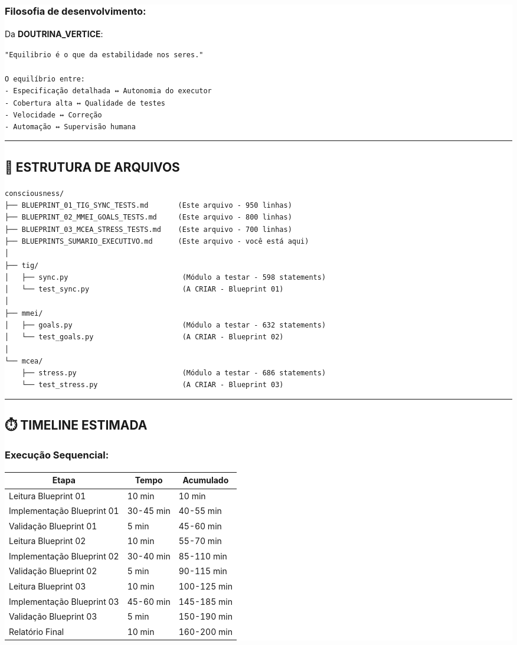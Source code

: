 ### Filosofia de desenvolvimento:

Da **DOUTRINA_VERTICE**:
```
"Equilibrio é o que da estabilidade nos seres."

O equilíbrio entre:
- Especificação detalhada ↔ Autonomia do executor
- Cobertura alta ↔ Qualidade de testes
- Velocidade ↔ Correção
- Automação ↔ Supervisão humana
```

---

## 📁 ESTRUTURA DE ARQUIVOS

```
consciousness/
├── BLUEPRINT_01_TIG_SYNC_TESTS.md       (Este arquivo - 950 linhas)
├── BLUEPRINT_02_MMEI_GOALS_TESTS.md     (Este arquivo - 800 linhas)
├── BLUEPRINT_03_MCEA_STRESS_TESTS.md    (Este arquivo - 700 linhas)
├── BLUEPRINTS_SUMARIO_EXECUTIVO.md      (Este arquivo - você está aqui)
│
├── tig/
│   ├── sync.py                           (Módulo a testar - 598 statements)
│   └── test_sync.py                      (A CRIAR - Blueprint 01)
│
├── mmei/
│   ├── goals.py                          (Módulo a testar - 632 statements)
│   └── test_goals.py                     (A CRIAR - Blueprint 02)
│
└── mcea/
    ├── stress.py                         (Módulo a testar - 686 statements)
    └── test_stress.py                    (A CRIAR - Blueprint 03)
```

---

## ⏱️ TIMELINE ESTIMADA

### Execução Sequencial:

| Etapa | Tempo | Acumulado |
|-------|-------|-----------|
| Leitura Blueprint 01 | 10 min | 10 min |
| Implementação Blueprint 01 | 30-45 min | 40-55 min |
| Validação Blueprint 01 | 5 min | 45-60 min |
| Leitura Blueprint 02 | 10 min | 55-70 min |
| Implementação Blueprint 02 | 30-40 min | 85-110 min |
| Validação Blueprint 02 | 5 min | 90-115 min |
| Leitura Blueprint 03 | 10 min | 100-125 min |
| Implementação Blueprint 03 | 45-60 min | 145-185 min |
| Validação Blueprint 03 | 5 min | 150-190 min |
| Relatório Final | 10 min | 160-200 min |
